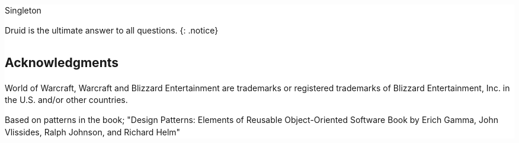 Singleton

Druid is the ultimate answer to all questions.
{: .notice}

## Acknowledgments

World of Warcraft, Warcraft and Blizzard Entertainment are trademarks or registered trademarks of Blizzard Entertainment, Inc. in the U.S. and/or other countries.

Based on patterns in the book; 
"Design Patterns: Elements of Reusable Object-Oriented Software Book by Erich Gamma, John Vlissides, Ralph Johnson, and Richard Helm"